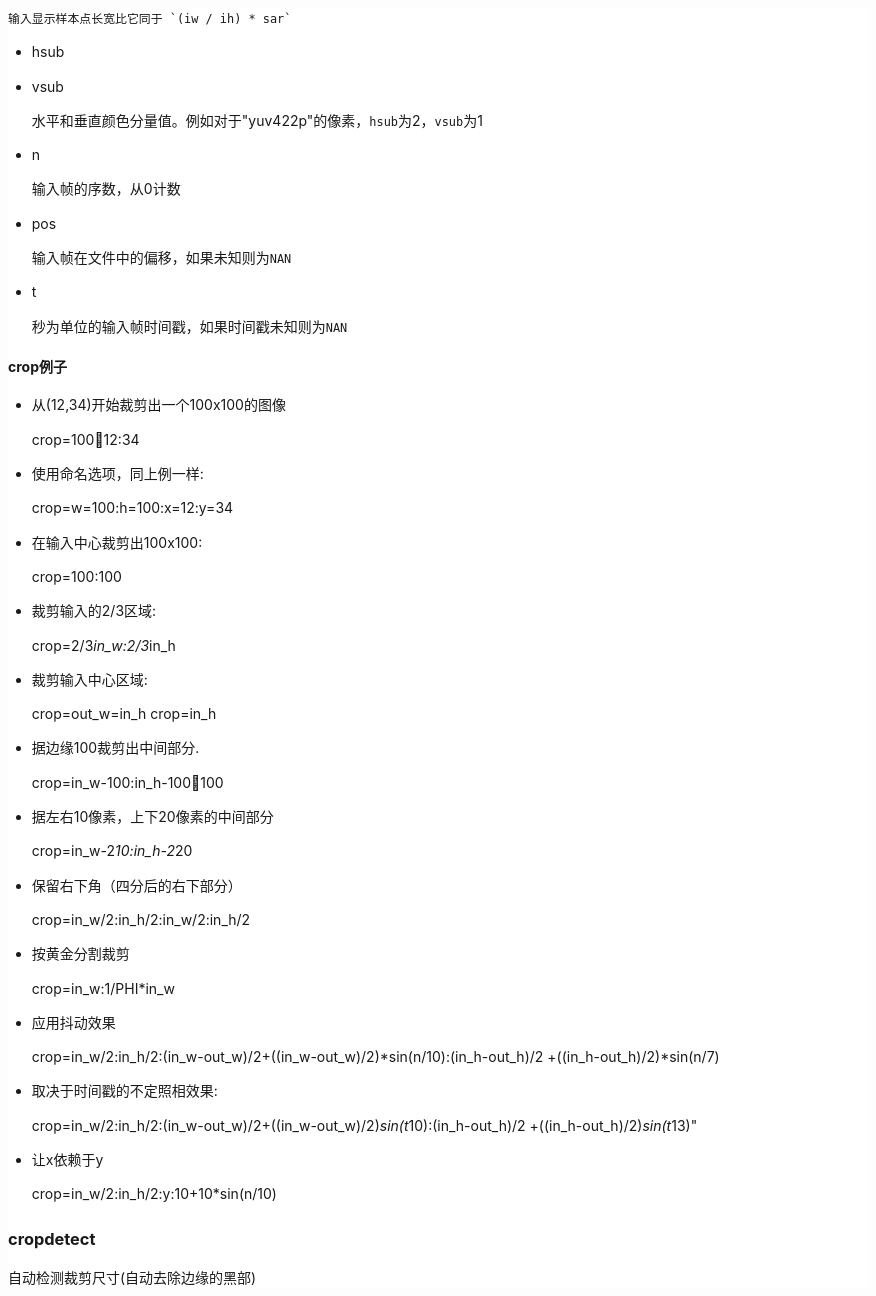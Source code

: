     输入显示样本点长宽比它同于 `(iw / ih) * sar`
- hsub
- vsub

    水平和垂直颜色分量值。例如对于"yuv422p"的像素，`hsub`为2，`vsub`为1
- n

    输入帧的序数，从0计数
- pos

    输入帧在文件中的偏移，如果未知则为`NAN`
- t

    秒为单位的输入帧时间戳，如果时间戳未知则为`NAN`

#### crop例子 ####
- 从(12,34)开始裁剪出一个100x100的图像

    crop=100:100:12:34
-  使用命名选项，同上例一样:

    crop=w=100:h=100:x=12:y=34
-  在输入中心裁剪出100x100:

    crop=100:100
- 裁剪输入的2/3区域:

    crop=2/3*in_w:2/3*in_h
- 裁剪输入中心区域:

    crop=out_w=in_h
    crop=in_h
-  据边缘100裁剪出中间部分.

    crop=in_w-100:in_h-100:100:100
-  据左右10像素，上下20像素的中间部分

    crop=in_w-2*10:in_h-2*20
- 保留右下角（四分后的右下部分）

    crop=in_w/2:in_h/2:in_w/2:in_h/2
- 按黄金分割裁剪

    crop=in_w:1/PHI*in_w
- 应用抖动效果

    crop=in_w/2:in_h/2:(in_w-out_w)/2+((in_w-out_w)/2)*sin(n/10):(in_h-out_h)/2 +((in_h-out_h)/2)*sin(n/7)
- 取决于时间戳的不定照相效果:

    crop=in_w/2:in_h/2:(in_w-out_w)/2+((in_w-out_w)/2)*sin(t*10):(in_h-out_h)/2 +((in_h-out_h)/2)*sin(t*13)"
- 让x依赖于y

    crop=in_w/2:in_h/2:y:10+10*sin(n/10)

### cropdetect ###
自动检测裁剪尺寸(自动去除边缘的黑部)
